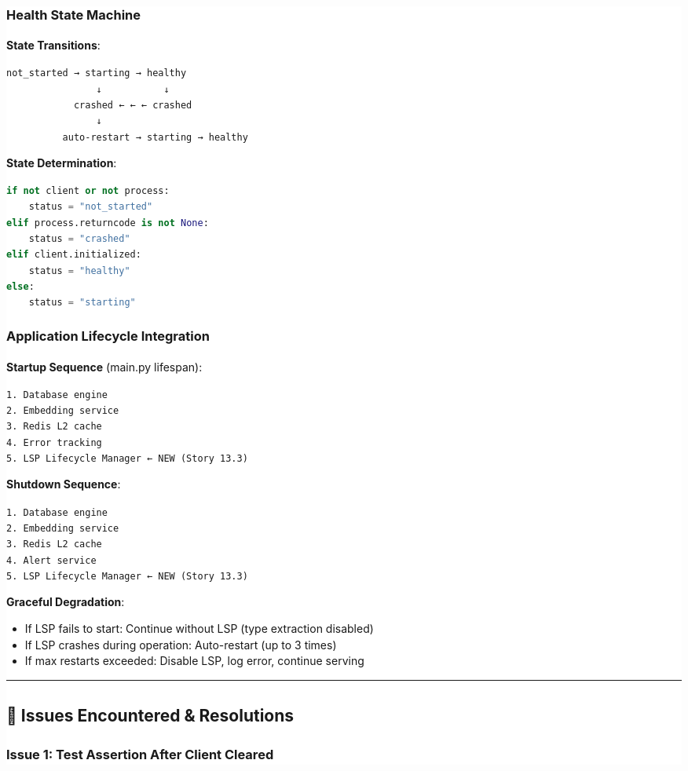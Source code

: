 ### Health State Machine

**State Transitions**:
```
not_started → starting → healthy
                ↓           ↓
            crashed ← ← ← crashed
                ↓
          auto-restart → starting → healthy
```

**State Determination**:
```python
if not client or not process:
    status = "not_started"
elif process.returncode is not None:
    status = "crashed"
elif client.initialized:
    status = "healthy"
else:
    status = "starting"
```

### Application Lifecycle Integration

**Startup Sequence** (main.py lifespan):
```
1. Database engine
2. Embedding service
3. Redis L2 cache
4. Error tracking
5. LSP Lifecycle Manager ← NEW (Story 13.3)
```

**Shutdown Sequence**:
```
1. Database engine
2. Embedding service
3. Redis L2 cache
4. Alert service
5. LSP Lifecycle Manager ← NEW (Story 13.3)
```

**Graceful Degradation**:
- If LSP fails to start: Continue without LSP (type extraction disabled)
- If LSP crashes during operation: Auto-restart (up to 3 times)
- If max restarts exceeded: Disable LSP, log error, continue serving

---

## 🐛 Issues Encountered & Resolutions

### Issue 1: Test Assertion After Client Cleared
